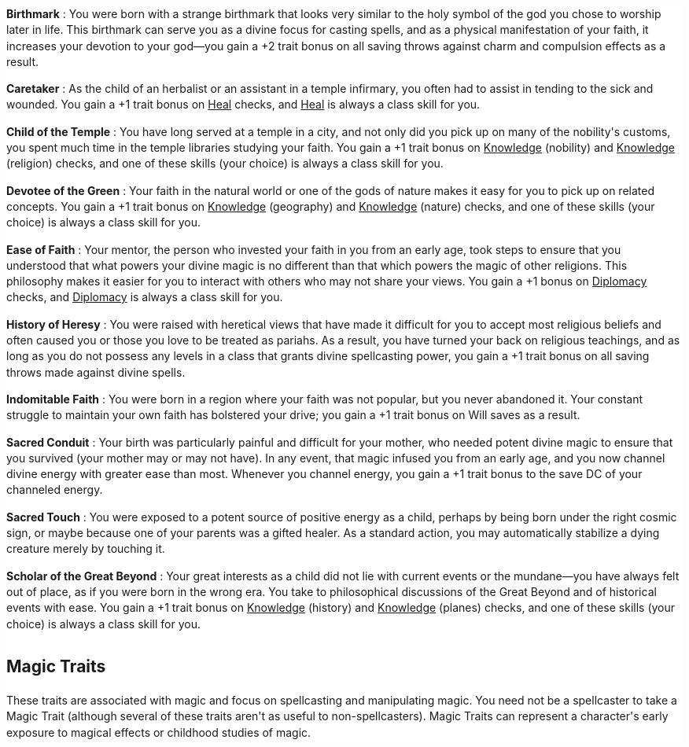 **Birthmark** : You were born with a strange birthmark that looks very similar to the holy symbol of the god you chose to worship later in life. This birthmark can serve you as a divine focus for casting spells, and as a physical manifestation of your faith, it increases your devotion to your god—you gain a +2 trait bonus on all saving throws against charm and compulsion effects as a result.

**Caretaker** : As the child of an herbalist or an assistant in a temple infirmary, you often had to assist in tending to the sick and wounded. You gain a +1 trait bonus on [Heal](../skills/heal.html#_heal) checks, and [Heal](../skills/heal.html#_heal) is always a class skill for you.

**Child of the Temple** : You have long served at a temple in a city, and not only did you pick up on many of the nobility's customs, you spent much time in the temple libraries studying your faith. You gain a +1 trait bonus on [Knowledge](../skills/knowledge.html#_knowledge) (nobility) and [Knowledge](../skills/knowledge.html#_knowledge) (religion) checks, and one of these skills (your choice) is always a class skill for you.

**Devotee of the Green** : Your faith in the natural world or one of the gods of nature makes it easy for you to pick up on related concepts. You gain a +1 trait bonus on [Knowledge](../skills/knowledge.html#_knowledge) (geography) and [Knowledge](../skills/knowledge.html#_knowledge) (nature) checks, and one of these skills (your choice) is always a class skill for you.

**Ease of Faith** : Your mentor, the person who invested your faith in you from an early age, took steps to ensure that you understood that what powers your divine magic is no different than that which powers the magic of other religions. This philosophy makes it easier for you to interact with others who may not share your views. You gain a +1 bonus on [Diplomacy](../skills/diplomacy.html#_diplomacy) checks, and [Diplomacy](../skills/diplomacy.html#_diplomacy) is always a class skill for you.

**History of Heresy** : You were raised with heretical views that have made it difficult for you to accept most religious beliefs and often caused you or those you love to be treated as pariahs. As a result, you have turned your back on religious teachings, and as long as you do not possess any levels in a class that grants divine spellcasting power, you gain a +1 trait bonus on all saving throws made against divine spells.

**Indomitable Faith** : You were born in a region where your faith was not popular, but you never abandoned it. Your constant struggle to maintain your own faith has bolstered your drive; you gain a +1 trait bonus on Will saves as a result.

**Sacred Conduit** : Your birth was particularly painful and difficult for your mother, who needed potent divine magic to ensure that you survived (your mother may or may not have). In any event, that magic infused you from an early age, and you now channel divine energy with greater ease than most. Whenever you channel energy, you gain a +1 trait bonus to the save DC of your channeled energy.

**Sacred Touch** : You were exposed to a potent source of positive energy as a child, perhaps by being born under the right cosmic sign, or maybe because one of your parents was a gifted healer. As a standard action, you may automatically stabilize a dying creature merely by touching it.

**Scholar of the Great Beyond** : Your great interests as a child did not lie with current events or the mundane—you have always felt out of place, as if you were born in the wrong era. You take to philosophical discussions of the Great Beyond and of historical events with ease. You gain a +1 trait bonus on [Knowledge](../skills/knowledge.html#_knowledge) (history) and [Knowledge](../skills/knowledge.html#_knowledge) (planes) checks, and one of these skills (your choice) is always a class skill for you.

## Magic Traits

These traits are associated with magic and focus on spellcasting and manipulating magic. You need not be a spellcaster to take a Magic Trait (although several of these traits aren't as useful to non-spellcasters). Magic Traits can represent a character's early exposure to magical effects or childhood studies of magic.
